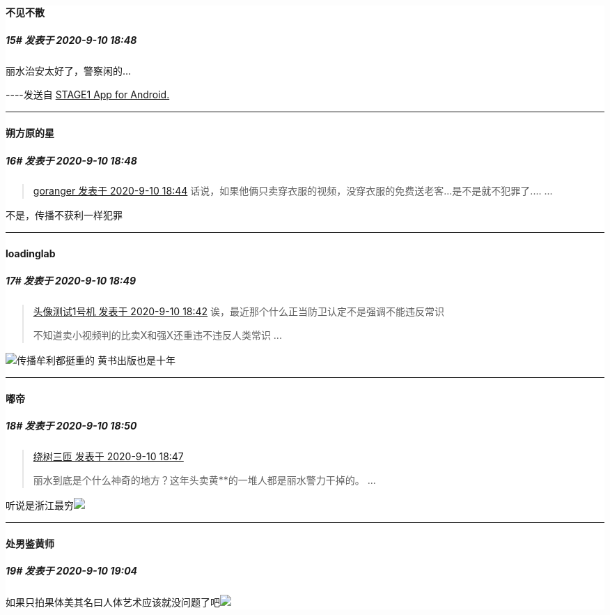 ####  不见不散  
##### 15#       发表于 2020-9-10 18:48


丽水治安太好了，警察闲的…


----发送自 [STAGE1 App for Android.](http://stage1.5j4m.com/?1.33)


-----

####  朔方原的星  
##### 16#       发表于 2020-9-10 18:48


<blockquote><a href="httphttps://bbs.saraba1st.com/2b/forum.php?mod=redirect&amp;goto=findpost&amp;pid=48699184&amp;ptid=1959241" target="_blank">goranger 发表于 2020-9-10 18:44</a>
话说，如果他俩只卖穿衣服的视频，没穿衣服的免费送老客...是不是就不犯罪了.... ...</blockquote>
不是，传播不获利一样犯罪


-----

####  loadinglab  
##### 17#       发表于 2020-9-10 18:49


<blockquote><a href="httphttps://bbs.saraba1st.com/2b/forum.php?mod=redirect&amp;goto=findpost&amp;pid=48699160&amp;ptid=1959241" target="_blank">头像测试1号机 发表于 2020-9-10 18:42</a>
诶，最近那个什么正当防卫认定不是强调不能违反常识

不知道卖小视频判的比卖X和强X还重违不违反人类常识 ...</blockquote>
<img src="https://static.saraba1st.com/image/smiley/face2017/067.png" referrerpolicy="no-referrer">传播牟利都挺重的 黄书出版也是十年


-----

####  嘟帝  
##### 18#       发表于 2020-9-10 18:50


<blockquote><a href="httphttps://bbs.saraba1st.com/2b/forum.php?mod=redirect&amp;goto=findpost&amp;pid=48699207&amp;ptid=1959241" target="_blank">绕树三匝 发表于 2020-9-10 18:47</a>

丽水到底是个什么神奇的地方？这年头卖黄**的一堆人都是丽水警力干掉的。 ...</blockquote>
听说是浙江最穷<img src="https://static.saraba1st.com/image/smiley/face2017/053.png" referrerpolicy="no-referrer">


-----

####  处男鉴黄师  
##### 19#       发表于 2020-9-10 19:04


如果只拍果体美其名曰人体艺术应该就没问题了吧<img src="https://static.saraba1st.com/image/smiley/face2017/067.png" referrerpolicy="no-referrer">
